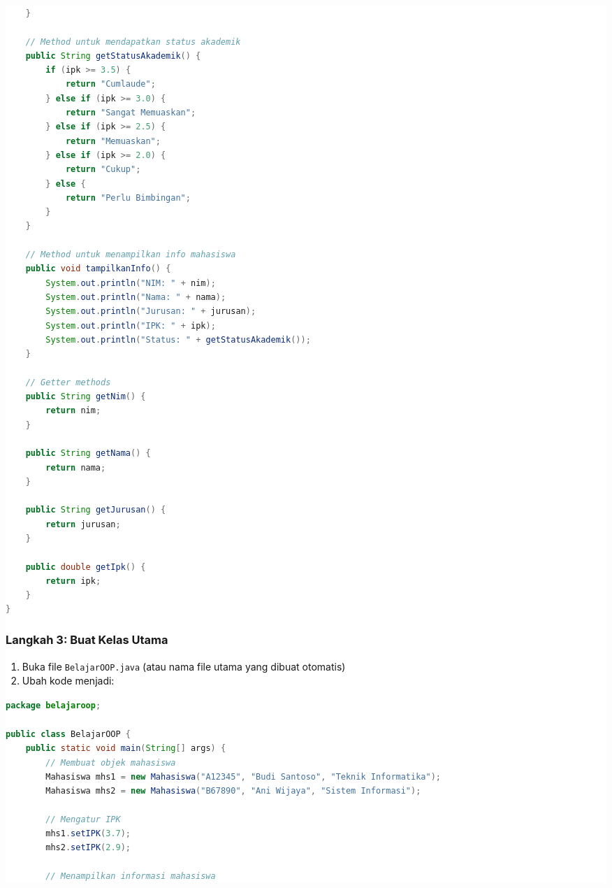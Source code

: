 ```java
    }
    
    // Method untuk mendapatkan status akademik
    public String getStatusAkademik() {
        if (ipk >= 3.5) {
            return "Cumlaude";
        } else if (ipk >= 3.0) {
            return "Sangat Memuaskan";
        } else if (ipk >= 2.5) {
            return "Memuaskan";
        } else if (ipk >= 2.0) {
            return "Cukup";
        } else {
            return "Perlu Bimbingan";
        }
    }
    
    // Method untuk menampilkan info mahasiswa
    public void tampilkanInfo() {
        System.out.println("NIM: " + nim);
        System.out.println("Nama: " + nama);
        System.out.println("Jurusan: " + jurusan);
        System.out.println("IPK: " + ipk);
        System.out.println("Status: " + getStatusAkademik());
    }
    
    // Getter methods
    public String getNim() {
        return nim;
    }
    
    public String getNama() {
        return nama;
    }
    
    public String getJurusan() {
        return jurusan;
    }
    
    public double getIpk() {
        return ipk;
    }
}
```

### Langkah 3: Buat Kelas Utama

1. Buka file `BelajarOOP.java` (atau nama file utama yang dibuat otomatis)
2. Ubah kode menjadi:

```java
package belajaroop;

public class BelajarOOP {
    public static void main(String[] args) {
        // Membuat objek mahasiswa
        Mahasiswa mhs1 = new Mahasiswa("A12345", "Budi Santoso", "Teknik Informatika");
        Mahasiswa mhs2 = new Mahasiswa("B67890", "Ani Wijaya", "Sistem Informasi");
        
        // Mengatur IPK
        mhs1.setIPK(3.7);
        mhs2.setIPK(2.9);
        
        // Menampilkan informasi mahasiswa
```